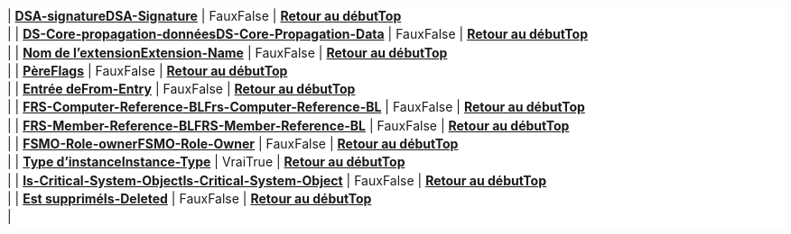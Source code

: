 | [<span data-ttu-id="8e3cf-474">**DSA-signature**</span><span class="sxs-lookup"><span data-stu-id="8e3cf-474">**DSA-Signature**</span></span>](a-dsasignature.md)                                     | <span data-ttu-id="8e3cf-475">Faux</span><span class="sxs-lookup"><span data-stu-id="8e3cf-475">False</span></span>     | [<span data-ttu-id="8e3cf-476">**Retour au début**</span><span class="sxs-lookup"><span data-stu-id="8e3cf-476">**Top**</span></span>](c-top.md)<br/>                            |
| [<span data-ttu-id="8e3cf-477">**DS-Core-propagation-données**</span><span class="sxs-lookup"><span data-stu-id="8e3cf-477">**DS-Core-Propagation-Data**</span></span>](a-dscorepropagationdata.md)                 | <span data-ttu-id="8e3cf-478">Faux</span><span class="sxs-lookup"><span data-stu-id="8e3cf-478">False</span></span>     | [<span data-ttu-id="8e3cf-479">**Retour au début**</span><span class="sxs-lookup"><span data-stu-id="8e3cf-479">**Top**</span></span>](c-top.md)<br/>                            |
| [<span data-ttu-id="8e3cf-480">**Nom de l’extension**</span><span class="sxs-lookup"><span data-stu-id="8e3cf-480">**Extension-Name**</span></span>](a-extensionname.md)                                   | <span data-ttu-id="8e3cf-481">Faux</span><span class="sxs-lookup"><span data-stu-id="8e3cf-481">False</span></span>     | [<span data-ttu-id="8e3cf-482">**Retour au début**</span><span class="sxs-lookup"><span data-stu-id="8e3cf-482">**Top**</span></span>](c-top.md)<br/>                            |
| [<span data-ttu-id="8e3cf-483">**Père**</span><span class="sxs-lookup"><span data-stu-id="8e3cf-483">**Flags**</span></span>](a-flags.md)                                                    | <span data-ttu-id="8e3cf-484">Faux</span><span class="sxs-lookup"><span data-stu-id="8e3cf-484">False</span></span>     | [<span data-ttu-id="8e3cf-485">**Retour au début**</span><span class="sxs-lookup"><span data-stu-id="8e3cf-485">**Top**</span></span>](c-top.md)<br/>                            |
| [<span data-ttu-id="8e3cf-486">**Entrée de**</span><span class="sxs-lookup"><span data-stu-id="8e3cf-486">**From-Entry**</span></span>](a-fromentry.md)                                           | <span data-ttu-id="8e3cf-487">Faux</span><span class="sxs-lookup"><span data-stu-id="8e3cf-487">False</span></span>     | [<span data-ttu-id="8e3cf-488">**Retour au début**</span><span class="sxs-lookup"><span data-stu-id="8e3cf-488">**Top**</span></span>](c-top.md)<br/>                            |
| [<span data-ttu-id="8e3cf-489">**FRS-Computer-Reference-BL**</span><span class="sxs-lookup"><span data-stu-id="8e3cf-489">**Frs-Computer-Reference-BL**</span></span>](a-frscomputerreferencebl.md)               | <span data-ttu-id="8e3cf-490">Faux</span><span class="sxs-lookup"><span data-stu-id="8e3cf-490">False</span></span>     | [<span data-ttu-id="8e3cf-491">**Retour au début**</span><span class="sxs-lookup"><span data-stu-id="8e3cf-491">**Top**</span></span>](c-top.md)<br/>                            |
| [<span data-ttu-id="8e3cf-492">**FRS-Member-Reference-BL**</span><span class="sxs-lookup"><span data-stu-id="8e3cf-492">**FRS-Member-Reference-BL**</span></span>](a-frsmemberreferencebl.md)                   | <span data-ttu-id="8e3cf-493">Faux</span><span class="sxs-lookup"><span data-stu-id="8e3cf-493">False</span></span>     | [<span data-ttu-id="8e3cf-494">**Retour au début**</span><span class="sxs-lookup"><span data-stu-id="8e3cf-494">**Top**</span></span>](c-top.md)<br/>                            |
| [<span data-ttu-id="8e3cf-495">**FSMO-Role-owner**</span><span class="sxs-lookup"><span data-stu-id="8e3cf-495">**FSMO-Role-Owner**</span></span>](a-fsmoroleowner.md)                                  | <span data-ttu-id="8e3cf-496">Faux</span><span class="sxs-lookup"><span data-stu-id="8e3cf-496">False</span></span>     | [<span data-ttu-id="8e3cf-497">**Retour au début**</span><span class="sxs-lookup"><span data-stu-id="8e3cf-497">**Top**</span></span>](c-top.md)<br/>                            |
| [<span data-ttu-id="8e3cf-498">**Type d’instance**</span><span class="sxs-lookup"><span data-stu-id="8e3cf-498">**Instance-Type**</span></span>](a-instancetype.md)                                     | <span data-ttu-id="8e3cf-499">Vrai</span><span class="sxs-lookup"><span data-stu-id="8e3cf-499">True</span></span>      | [<span data-ttu-id="8e3cf-500">**Retour au début**</span><span class="sxs-lookup"><span data-stu-id="8e3cf-500">**Top**</span></span>](c-top.md)<br/>                            |
| [<span data-ttu-id="8e3cf-501">**Is-Critical-System-Object**</span><span class="sxs-lookup"><span data-stu-id="8e3cf-501">**Is-Critical-System-Object**</span></span>](a-iscriticalsystemobject.md)               | <span data-ttu-id="8e3cf-502">Faux</span><span class="sxs-lookup"><span data-stu-id="8e3cf-502">False</span></span>     | [<span data-ttu-id="8e3cf-503">**Retour au début**</span><span class="sxs-lookup"><span data-stu-id="8e3cf-503">**Top**</span></span>](c-top.md)<br/>                            |
| [<span data-ttu-id="8e3cf-504">**Est supprimé**</span><span class="sxs-lookup"><span data-stu-id="8e3cf-504">**Is-Deleted**</span></span>](a-isdeleted.md)                                           | <span data-ttu-id="8e3cf-505">Faux</span><span class="sxs-lookup"><span data-stu-id="8e3cf-505">False</span></span>     | [<span data-ttu-id="8e3cf-506">**Retour au début**</span><span class="sxs-lookup"><span data-stu-id="8e3cf-506">**Top**</span></span>](c-top.md)<br/>                            |